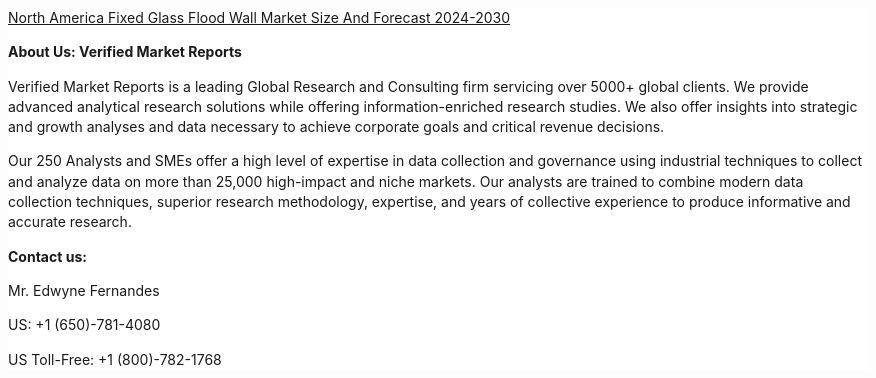 <a href="https://www.verifiedmarketreports.com/product/fixed-glass-flood-wall-market/">North America Fixed Glass Flood Wall Market Size And Forecast 2024-2030</a></strong></span></p></blockquote><p><strong>About Us: Verified Market Reports</strong></p><p>Verified Market Reports is a leading Global Research and Consulting firm servicing over 5000+ global clients. We provide advanced analytical research solutions while offering information-enriched research studies. We also offer insights into strategic and growth analyses and data necessary to achieve corporate goals and critical revenue decisions.</p><p>Our 250 Analysts and SMEs offer a high level of expertise in data collection and governance using industrial techniques to collect and analyze data on more than 25,000 high-impact and niche markets. Our analysts are trained to combine modern data collection techniques, superior research methodology, expertise, and years of collective experience to produce informative and accurate research.</p><p><strong>Contact us:</strong></p><p>Mr. Edwyne Fernandes</p><p>US: +1 (650)-781-4080</p><p>US Toll-Free: +1 (800)-782-1768</p>
